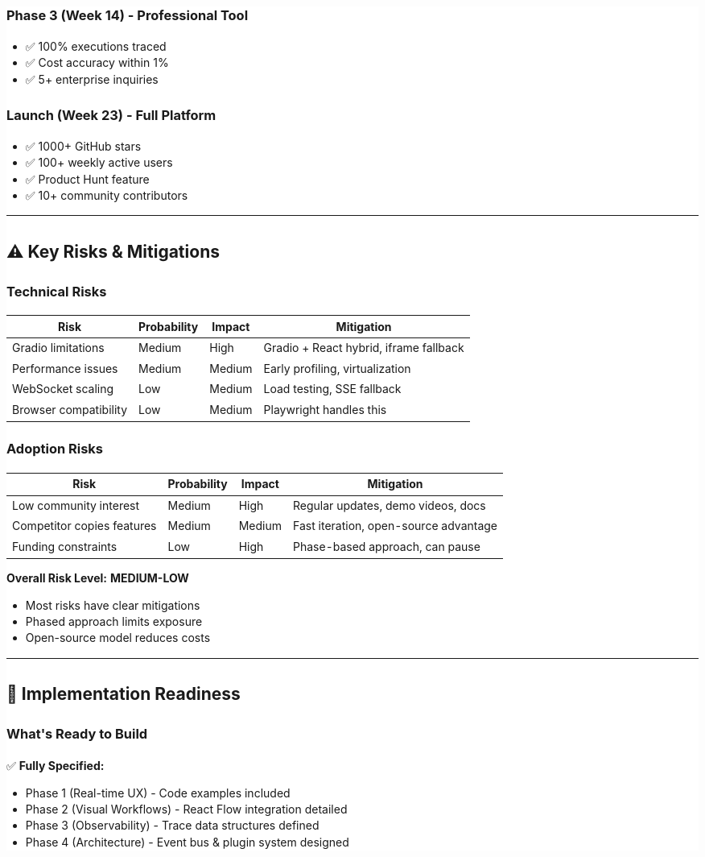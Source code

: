 ### Phase 3 (Week 14) - Professional Tool
- ✅ 100% executions traced
- ✅ Cost accuracy within 1%
- ✅ 5+ enterprise inquiries

### Launch (Week 23) - Full Platform
- ✅ 1000+ GitHub stars
- ✅ 100+ weekly active users
- ✅ Product Hunt feature
- ✅ 10+ community contributors

---

## ⚠️ Key Risks & Mitigations

### Technical Risks

| Risk | Probability | Impact | Mitigation |
|------|------------|--------|------------|
| Gradio limitations | Medium | High | Gradio + React hybrid, iframe fallback |
| Performance issues | Medium | Medium | Early profiling, virtualization |
| WebSocket scaling | Low | Medium | Load testing, SSE fallback |
| Browser compatibility | Low | Medium | Playwright handles this |

### Adoption Risks

| Risk | Probability | Impact | Mitigation |
|------|------------|--------|------------|
| Low community interest | Medium | High | Regular updates, demo videos, docs |
| Competitor copies features | Medium | Medium | Fast iteration, open-source advantage |
| Funding constraints | Low | High | Phase-based approach, can pause |

**Overall Risk Level:** **MEDIUM-LOW**
- Most risks have clear mitigations
- Phased approach limits exposure
- Open-source model reduces costs

---

## 🔧 Implementation Readiness

### What's Ready to Build

✅ **Fully Specified:**
- Phase 1 (Real-time UX) - Code examples included
- Phase 2 (Visual Workflows) - React Flow integration detailed
- Phase 3 (Observability) - Trace data structures defined
- Phase 4 (Architecture) - Event bus & plugin system designed
